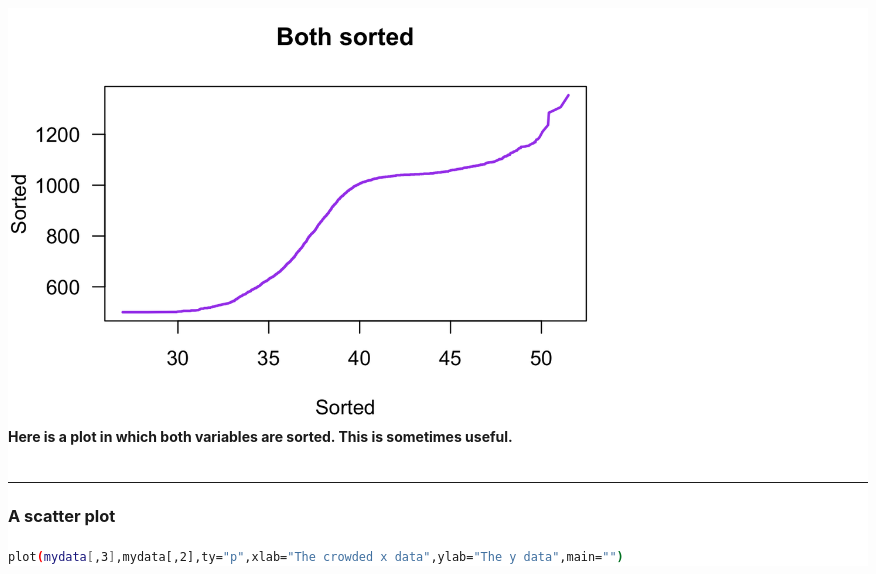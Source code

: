 <img src="graphics/both-sorted.png" title="cor-viz" width="600"/><br>
**Here is a plot in which both variables are sorted. This is sometimes useful.**<br><br>

---
### A scatter plot

```bash
plot(mydata[,3],mydata[,2],ty="p",xlab="The crowded x data",ylab="The y data",main="")
```